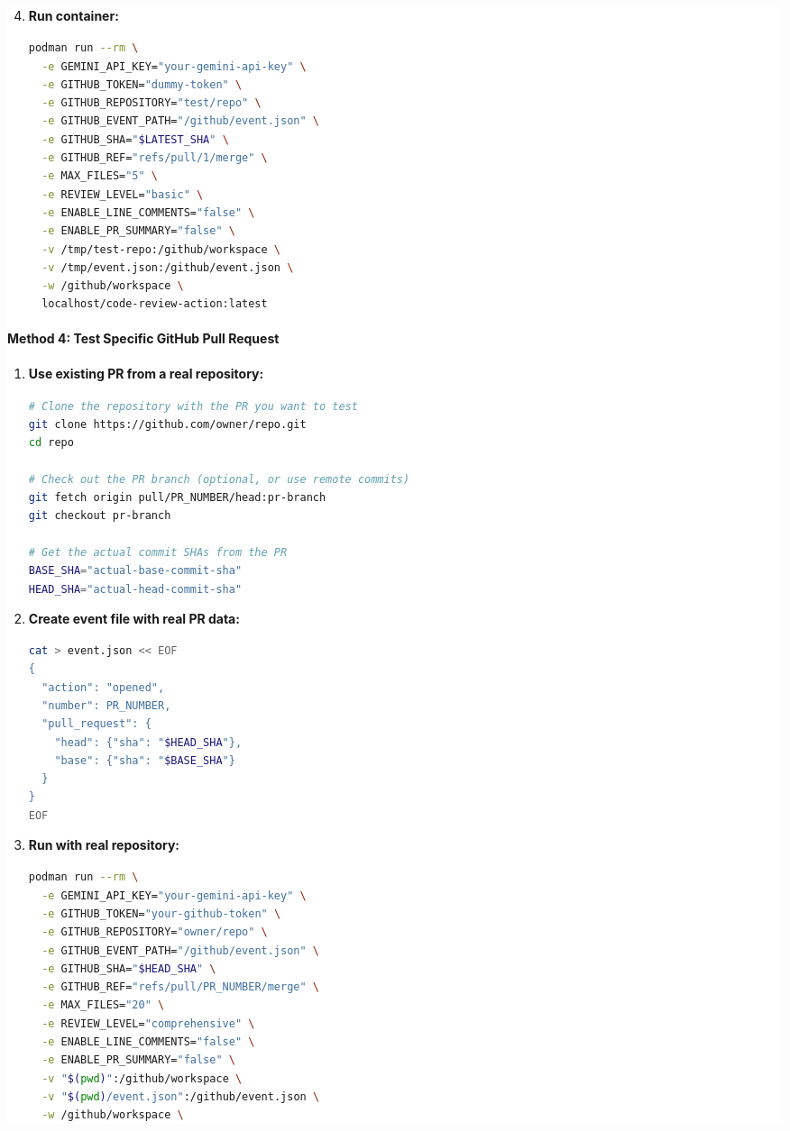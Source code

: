 4. **Run container:**
   ```bash
   podman run --rm \
     -e GEMINI_API_KEY="your-gemini-api-key" \
     -e GITHUB_TOKEN="dummy-token" \
     -e GITHUB_REPOSITORY="test/repo" \
     -e GITHUB_EVENT_PATH="/github/event.json" \
     -e GITHUB_SHA="$LATEST_SHA" \
     -e GITHUB_REF="refs/pull/1/merge" \
     -e MAX_FILES="5" \
     -e REVIEW_LEVEL="basic" \
     -e ENABLE_LINE_COMMENTS="false" \
     -e ENABLE_PR_SUMMARY="false" \
     -v /tmp/test-repo:/github/workspace \
     -v /tmp/event.json:/github/event.json \
     -w /github/workspace \
     localhost/code-review-action:latest
   ```

#### Method 4: Test Specific GitHub Pull Request

1. **Use existing PR from a real repository:**
   ```bash
   # Clone the repository with the PR you want to test
   git clone https://github.com/owner/repo.git
   cd repo
   
   # Check out the PR branch (optional, or use remote commits)
   git fetch origin pull/PR_NUMBER/head:pr-branch
   git checkout pr-branch
   
   # Get the actual commit SHAs from the PR
   BASE_SHA="actual-base-commit-sha"
   HEAD_SHA="actual-head-commit-sha"
   ```

2. **Create event file with real PR data:**
   ```bash
   cat > event.json << EOF
   {
     "action": "opened",
     "number": PR_NUMBER,
     "pull_request": {
       "head": {"sha": "$HEAD_SHA"},
       "base": {"sha": "$BASE_SHA"}
     }
   }
   EOF
   ```

3. **Run with real repository:**
   ```bash
   podman run --rm \
     -e GEMINI_API_KEY="your-gemini-api-key" \
     -e GITHUB_TOKEN="your-github-token" \
     -e GITHUB_REPOSITORY="owner/repo" \
     -e GITHUB_EVENT_PATH="/github/event.json" \
     -e GITHUB_SHA="$HEAD_SHA" \
     -e GITHUB_REF="refs/pull/PR_NUMBER/merge" \
     -e MAX_FILES="20" \
     -e REVIEW_LEVEL="comprehensive" \
     -e ENABLE_LINE_COMMENTS="false" \
     -e ENABLE_PR_SUMMARY="false" \
     -v "$(pwd)":/github/workspace \
     -v "$(pwd)/event.json":/github/event.json \
     -w /github/workspace \
   ```